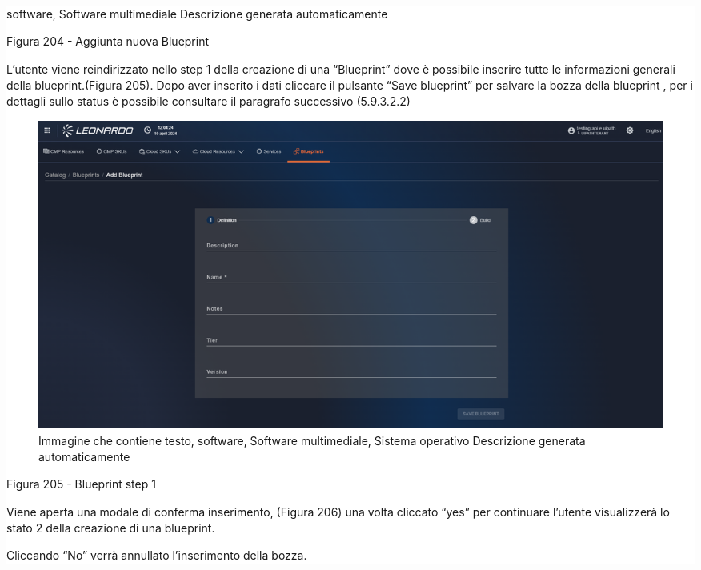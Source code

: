 software, Software multimediale Descrizione generata
automaticamente</figcaption>
</figure>

Figura 204 - Aggiunta nuova Blueprint

L’utente viene reindirizzato nello step 1 della creazione di una
“Blueprint” dove è possibile inserire tutte le informazioni generali
della blueprint.(Figura 205). Dopo aver inserito i dati cliccare il
pulsante “Save blueprint” per salvare la bozza della blueprint , per i
dettagli sullo status è possibile consultare il paragrafo successivo
(5.9.3.2.2)

<figure>
<img src="media/18285115bfa2c9b466b6edb18db79fe0.png"
alt="Immagine che contiene testo, software, Software multimediale, Sistema operativo Descrizione generata automaticamente" />
<figcaption aria-hidden="true">Immagine che contiene testo, software,
Software multimediale, Sistema operativo Descrizione generata
automaticamente</figcaption>
</figure>

Figura 205 - Blueprint step 1

Viene aperta una modale di conferma inserimento, (Figura 206) una volta
cliccato “yes” per continuare l’utente visualizzerà lo stato 2 della
creazione di una blueprint.

Cliccando “No” verrà annullato l’inserimento della bozza.

<figure>